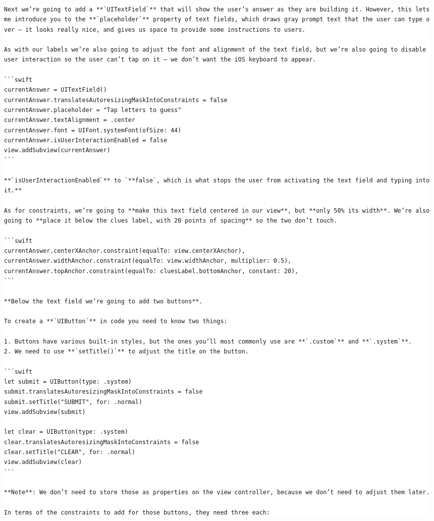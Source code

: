     Next we’re going to add a **`UITextField`** that will show the user’s answer as they are building it. However, this lets me introduce you to the **`placeholder`** property of text fields, which draws gray prompt text that the user can type over – it looks really nice, and gives us space to provide some instructions to users.

    As with our labels we’re also going to adjust the font and alignment of the text field, but we’re also going to disable user interaction so the user can’t tap on it – we don’t want the iOS keyboard to appear.

    ```swift
    currentAnswer = UITextField()
    currentAnswer.translatesAutoresizingMaskIntoConstraints = false
    currentAnswer.placeholder = "Tap letters to guess"
    currentAnswer.textAlignment = .center
    currentAnswer.font = UIFont.systemFont(ofSize: 44)
    currentAnswer.isUserInteractionEnabled = false
    view.addSubview(currentAnswer)
    ```

    **`isUserInteractionEnabled`** to `**false`, which is what stops the user from activating the text field and typing into it.**

    As for constraints, we’re going to **make this text field centered in our view**, but **only 50% its width**. We’re also going to **place it below the clues label, with 20 points of spacing** so the two don’t touch.

    ```swift
    currentAnswer.centerXAnchor.constraint(equalTo: view.centerXAnchor),
    currentAnswer.widthAnchor.constraint(equalTo: view.widthAnchor, multiplier: 0.5),
    currentAnswer.topAnchor.constraint(equalTo: cluesLabel.bottomAnchor, constant: 20),
    ```

    **Below the text field we’re going to add two buttons**.

    To create a **`UIButton`** in code you need to know two things:

    1. Buttons have various built-in styles, but the ones you’ll most commonly use are **`.custom`** and **`.system`**.
    2. We need to use **`setTitle()`** to adjust the title on the button.

    ```swift
    let submit = UIButton(type: .system)
    submit.translatesAutoresizingMaskIntoConstraints = false
    submit.setTitle("SUBMIT", for: .normal)
    view.addSubview(submit)

    let clear = UIButton(type: .system)
    clear.translatesAutoresizingMaskIntoConstraints = false
    clear.setTitle("CLEAR", for: .normal)
    view.addSubview(clear)
    ```

    **Note**: We don’t need to store those as properties on the view controller, because we don’t need to adjust them later.

    In terms of the constraints to add for those buttons, they need three each:
